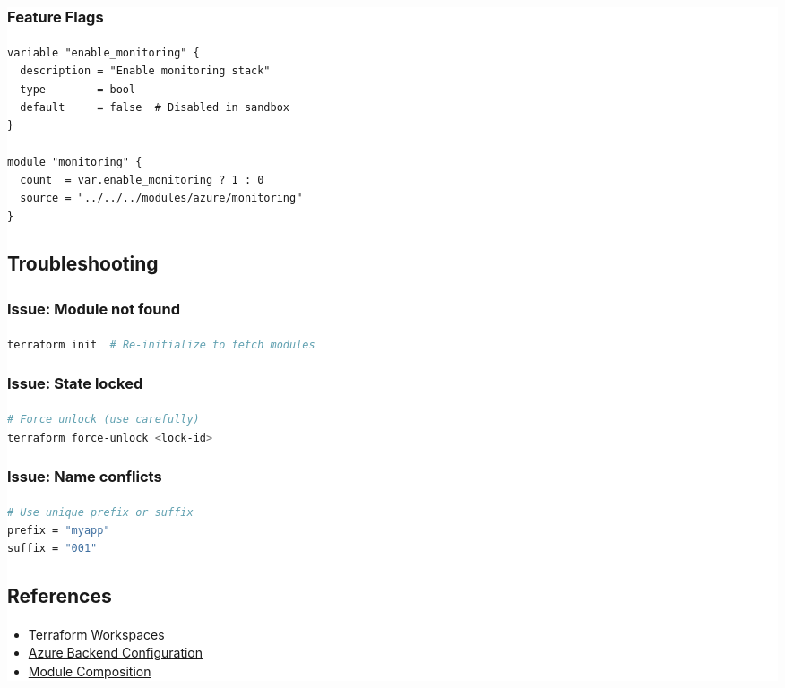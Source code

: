 ### Feature Flags

```hcl
variable "enable_monitoring" {
  description = "Enable monitoring stack"
  type        = bool
  default     = false  # Disabled in sandbox
}

module "monitoring" {
  count  = var.enable_monitoring ? 1 : 0
  source = "../../../modules/azure/monitoring"
}
```

## Troubleshooting

### Issue: Module not found

```bash
terraform init  # Re-initialize to fetch modules
```

### Issue: State locked

```bash
# Force unlock (use carefully)
terraform force-unlock <lock-id>
```

### Issue: Name conflicts

```bash
# Use unique prefix or suffix
prefix = "myapp"
suffix = "001"
```

## References

- [Terraform Workspaces](https://www.terraform.io/docs/language/state/workspaces.html)
- [Azure Backend Configuration](https://www.terraform.io/docs/language/settings/backends/azurerm.html)
- [Module Composition](https://www.terraform.io/docs/language/modules/develop/composition.html)

